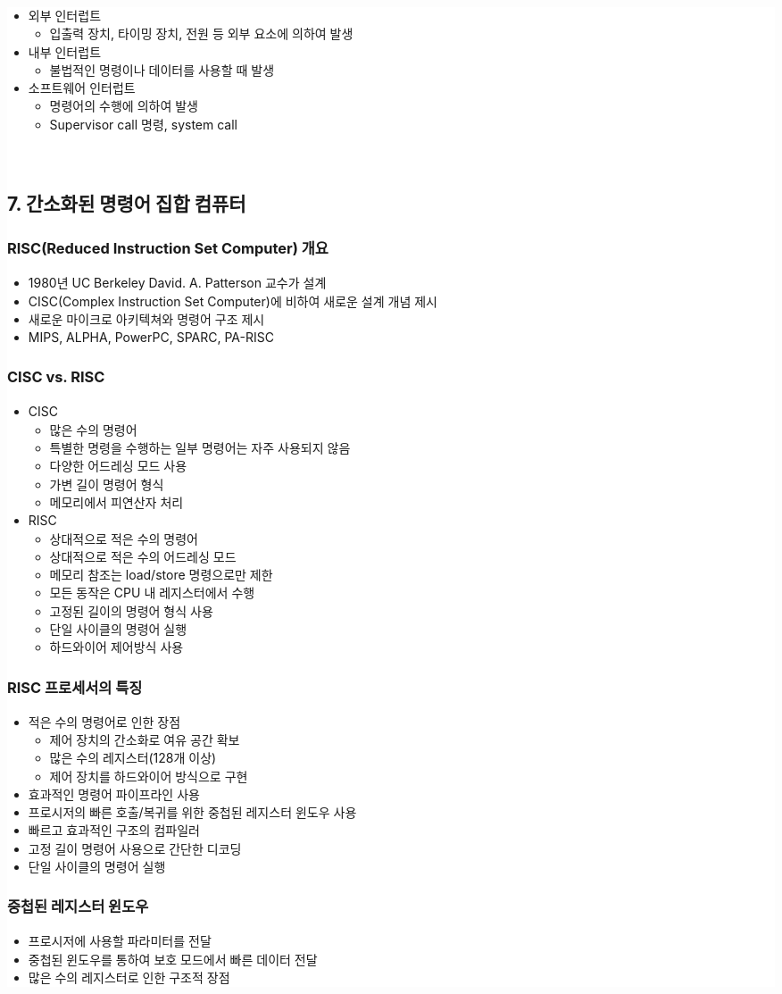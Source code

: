 - 외부 인터럽트
  - 입출력 장치, 타이밍 장치, 전원 등 외부 요소에 의하여 발생
- 내부 인터럽트
  - 불법적인 명령이나 데이터를 사용할 때 발생
- 소프트웨어 인터럽트
  - 명령어의 수행에 의하여 발생
  - Supervisor call 명령, system call

<br>

## 7. 간소화된 명령어 집합 컴퓨터

### RISC(Reduced Instruction Set Computer) 개요

- 1980년 UC Berkeley David. A. Patterson 교수가 설계
- CISC(Complex Instruction Set Computer)에 비하여 새로운 설계 개념 제시
- 새로운 마이크로 아키텍쳐와 명령어 구조 제시
- MIPS, ALPHA, PowerPC, SPARC, PA-RISC

### CISC vs. RISC

- CISC
  - 많은 수의 명령어
  - 특별한 명령을 수행하는 일부 명령어는 자주 사용되지 않음
  - 다양한 어드레싱 모드 사용
  - 가변 길이 명령어 형식
  - 메모리에서 피연산자 처리
- RISC
  - 상대적으로 적은 수의 명령어
  - 상대적으로 적은 수의 어드레싱 모드
  - 메모리 참조는 load/store 명령으로만 제한
  - 모든 동작은 CPU 내 레지스터에서 수행
  - 고정된 길이의 명령어 형식 사용
  - 단일 사이클의 명령어 실행
  - 하드와이어 제어방식 사용

### RISC 프로세서의 특징

- 적은 수의 명령어로 인한 장점
  - 제어 장치의 간소화로 여유 공간 확보
  - 많은 수의 레지스터(128개 이상)
  - 제어 장치를 하드와이어 방식으로 구현
- 효과적인 명령어 파이프라인 사용
- 프로시저의 빠른 호출/복귀를 위한 중첩된 레지스터 윈도우 사용
- 빠르고 효과적인 구조의 컴파일러
- 고정 길이 명령어 사용으로 간단한 디코딩
- 단일 사이클의 명령어 실행

### 중첩된 레지스터 윈도우

- 프로시저에 사용할 파라미터를 전달
- 중첩된 윈도우를 통하여 보호 모드에서 빠른 데이터 전달
- 많은 수의 레지스터로 인한 구조적 장점